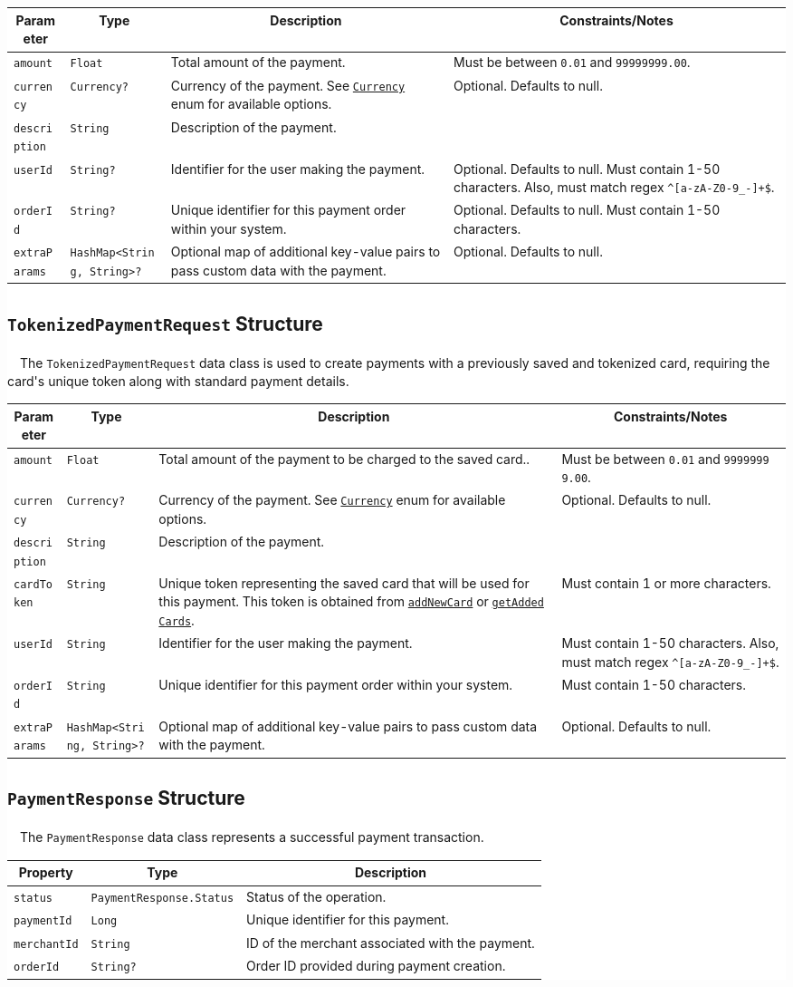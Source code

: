 | Parameter     | Type                               | Description                                                                                | Constraints/Notes                                                                                    |
|---------------|------------------------------------|--------------------------------------------------------------------------------------------|------------------------------------------------------------------------------------------------------|
| `amount`      | `Float`                            | Total amount of the payment.                                                               | Must be between `0.01` and `99999999.00`.                                                            |
| `currency`    | `Currency?`                        | Currency of the payment. See [`Currency`](#currency-structure) enum for available options. | Optional. Defaults to null.                                                                          |
| `description` | `String`                           | Description of the payment.                                                                |                                                                                                      |
| `userId`      | `String?`                          | Identifier for the user making the payment.                                                | Optional. Defaults to null. Must contain 1-50 characters. Also, must match regex `^[a-zA-Z0-9_-]+$`. |
| `orderId`     | `String?`                          | Unique identifier for this payment order within your system.                               | Optional. Defaults to null. Must contain 1-50 characters.                                            |
| `extraParams` | `HashMap<String, String>?`         | Optional map of additional key-value pairs to pass custom data with the payment.           | Optional. Defaults to null.                                                                          |

## `TokenizedPaymentRequest` Structure
&emsp;The `TokenizedPaymentRequest` data class is used to create payments with a previously saved and tokenized card, requiring the card's unique token along with standard payment details.

| Parameter     | Type                                                 | Description                                                                                                                                                                    | Constraints/Notes                                                        |
|---------------|------------------------------------------------------|--------------------------------------------------------------------------------------------------------------------------------------------------------------------------------|--------------------------------------------------------------------------|
| `amount`      | `Float`                                              | Total amount of the payment to be charged to the saved card..                                                                                                                  | Must be between `0.01` and `99999999.00`.                                |
| `currency`    | `Currency?`                                          | Currency of the payment. See [`Currency`](#currency-structure) enum for available options.                                                                                     | Optional. Defaults to null.                                              |
| `description` | `String`                                             | Description of the payment.                                                                                                                                                    |                                                                          |
| `cardToken`   | `String`                                             | Unique token representing the saved card that will be used for this payment. This token is obtained from [`addNewCard`](#add-new-card) or [`getAddedCards`](#get-added-cards). | Must contain 1 or more characters.                                       |
| `userId`      | `String`                                             | Identifier for the user making the payment.                                                                                                                                    | Must contain 1-50 characters. Also, must match regex `^[a-zA-Z0-9_-]+$`. |
| `orderId`     | `String`                                             | Unique identifier for this payment order within your system.                                                                                                                   | Must contain 1-50 characters.                                            |
| `extraParams` | `HashMap<String, String>?`                           | Optional map of additional key-value pairs to pass custom data with the payment.                                                                                               | Optional. Defaults to null.                                              |

## `PaymentResponse` Structure

&emsp;The `PaymentResponse` data class represents a successful payment transaction.

| Property     | Type                     | Description                                     |
|--------------|--------------------------|-------------------------------------------------|
| `status`     | `PaymentResponse.Status` | Status of the operation.                        |
| `paymentId`  | `Long`                   | Unique identifier for this payment.             |
| `merchantId` | `String`                 | ID of the merchant associated with the payment. |
| `orderId`    | `String?`                | Order ID provided during payment creation.      |
